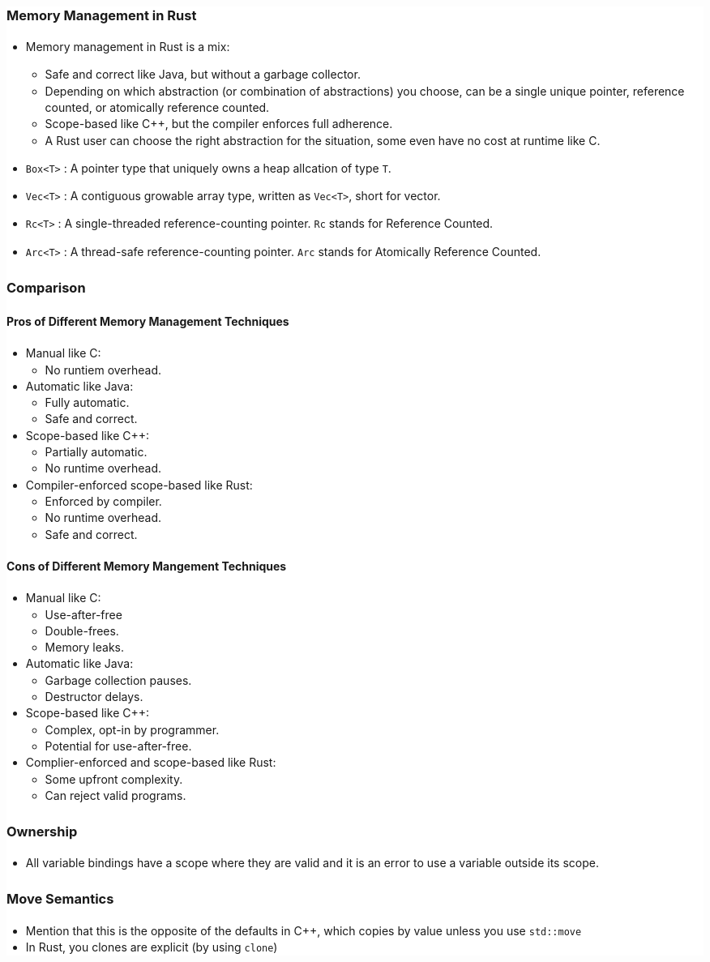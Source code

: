 ### Memory Management in Rust
- Memory management in Rust is a mix:
  - Safe and correct like Java, but without a garbage collector.
  - Depending on which abstraction (or combination of abstractions) you choose, can be a single unique pointer, reference counted, or atomically reference counted.
  - Scope-based like C++, but the compiler enforces full adherence.
  - A Rust user can choose the right abstraction for the situation, some even have no cost at runtime like C.

- `Box<T>` : A pointer type that uniquely owns a heap allcation of type `T`.
- `Vec<T>` : A contiguous growable array type, written as `Vec<T>`, short for vector.
- `Rc<T>` : A single-threaded reference-counting pointer. `Rc` stands for Reference Counted.
- `Arc<T>` : A thread-safe reference-counting pointer. `Arc` stands for Atomically Reference Counted.

### Comparison
#### Pros of Different Memory Management Techniques
- Manual like C:
  - No runtiem overhead.
- Automatic like Java:
  - Fully automatic.
  - Safe and correct.
- Scope-based like C++:
  - Partially automatic.
  - No runtime overhead.
- Compiler-enforced scope-based like Rust:
  - Enforced by compiler.
  - No runtime overhead.
  - Safe and correct.

#### Cons of Different Memory Mangement Techniques
- Manual like C:
  - Use-after-free
  - Double-frees.
  - Memory leaks.
- Automatic like Java:
  - Garbage collection pauses.
  - Destructor delays.
- Scope-based like C++:
  - Complex, opt-in by programmer.
  - Potential for use-after-free.
- Complier-enforced and scope-based like Rust:
  - Some upfront complexity.
  - Can reject valid programs.

### Ownership
- All variable bindings have a scope where they are valid and it is an error to use a variable outside its scope.

### Move Semantics
- Mention that this is the opposite of the defaults in C++, which copies by value unless you use `std::move`
- In Rust, you clones are explicit (by using `clone`)
